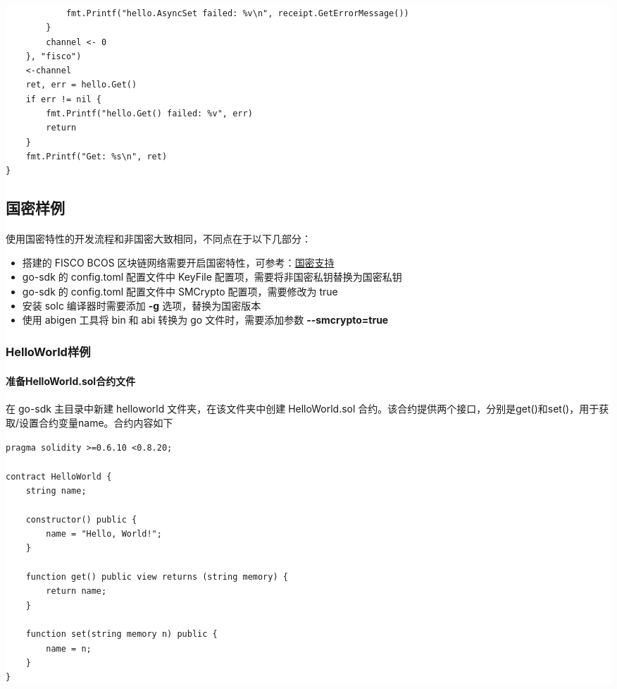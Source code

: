 ```golang
			fmt.Printf("hello.AsyncSet failed: %v\n", receipt.GetErrorMessage())
		}
		channel <- 0
	}, "fisco")
	<-channel
	ret, err = hello.Get()
	if err != nil {
		fmt.Printf("hello.Get() failed: %v", err)
		return
	}
	fmt.Printf("Get: %s\n", ret)
}

```

## 国密样例

使用国密特性的开发流程和非国密大致相同，不同点在于以下几部分：

- 搭建的 FISCO BCOS 区块链网络需要开启国密特性，可参考：[国密支持](https://fisco-bcos-documentation.readthedocs.io/zh_CN/latest/docs/manual/guomi_crypto.html)
- go-sdk 的 config.toml 配置文件中 KeyFile 配置项，需要将非国密私钥替换为国密私钥
- go-sdk 的 config.toml 配置文件中 SMCrypto 配置项，需要修改为 true
- 安装 solc 编译器时需要添加 **-g** 选项，替换为国密版本
- 使用 abigen 工具将 bin 和 abi 转换为 go 文件时，需要添加参数 **--smcrypto=true**

### HelloWorld样例

#### 准备HelloWorld.sol合约文件

在 go-sdk 主目录中新建 helloworld 文件夹，在该文件夹中创建 HelloWorld.sol 合约。该合约提供两个接口，分别是get()和set()，用于获取/设置合约变量name。合约内容如下

```solidity
pragma solidity >=0.6.10 <0.8.20;

contract HelloWorld {
    string name;

    constructor() public {
        name = "Hello, World!";
    }

    function get() public view returns (string memory) {
        return name;
    }

    function set(string memory n) public {
        name = n;
    }
}
```
